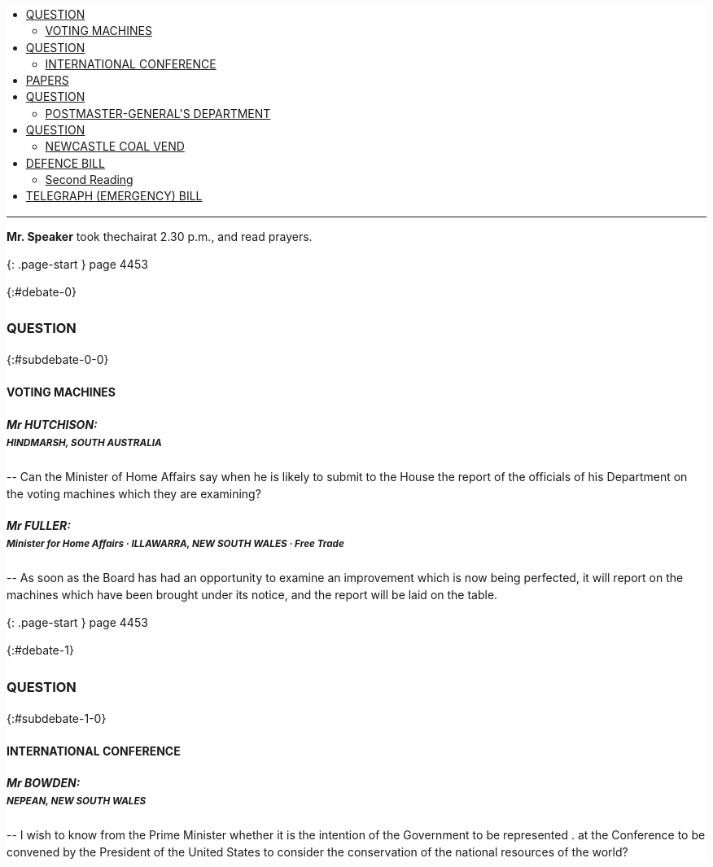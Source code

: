 * [QUESTION](#debate-0)
    * [VOTING MACHINES](#subdebate-0-0)
* [QUESTION](#debate-1)
    * [INTERNATIONAL CONFERENCE](#subdebate-1-0)
* [PAPERS](#debate-2)
* [QUESTION](#debate-3)
    * [POSTMASTER-GENERAL'S DEPARTMENT](#subdebate-3-0)
* [QUESTION](#debate-4)
    * [NEWCASTLE COAL VEND](#subdebate-4-0)
* [DEFENCE BILL](#debate-5)
    * [Second Reading](#subdebate-5-0)
* [TELEGRAPH (EMERGENCY) BILL](#debate-6)


----


 **Mr. Speaker** took thechairat 2.30 p.m., and read prayers. 

{: .page-start }
page 4453

{:#debate-0}
### QUESTION

{:#subdebate-0-0}
#### VOTING MACHINES

##### Mr HUTCHISON:<br><small class="text-muted">HINDMARSH, SOUTH AUSTRALIA</small>

-- Can the Minister of Home Affairs say when he is likely to submit to the House the report of the officials of his Department on the voting machines which they are examining? 

##### Mr FULLER:<br><small class="text-muted">Minister for Home Affairs &middot; ILLAWARRA, NEW SOUTH WALES &middot; Free Trade</small>

-- As soon as the Board has had an opportunity to examine an improvement which is now being perfected, it will report on the machines which have been brought under its notice, and the report will be laid on the table. 

{: .page-start }
page 4453

{:#debate-1}
### QUESTION

{:#subdebate-1-0}
#### INTERNATIONAL CONFERENCE

##### Mr BOWDEN:<br><small class="text-muted">NEPEAN, NEW SOUTH WALES</small>

-- I wish to know from the Prime Minister whether it is the intention of the Government to be represented . at the Conference to be convened by the  President  of the United States to consider the conservation of the national resources of the world? 

